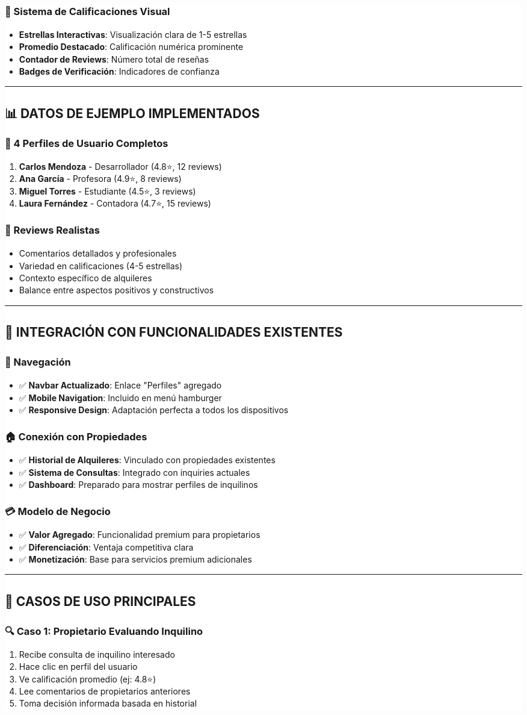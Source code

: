 ### **🌟 Sistema de Calificaciones Visual**
- **Estrellas Interactivas**: Visualización clara de 1-5 estrellas
- **Promedio Destacado**: Calificación numérica prominente
- **Contador de Reviews**: Número total de reseñas
- **Badges de Verificación**: Indicadores de confianza

---

## 📊 **DATOS DE EJEMPLO IMPLEMENTADOS**

### **👥 4 Perfiles de Usuario Completos**
1. **Carlos Mendoza** - Desarrollador (4.8⭐, 12 reviews)
2. **Ana García** - Profesora (4.9⭐, 8 reviews)
3. **Miguel Torres** - Estudiante (4.5⭐, 3 reviews)
4. **Laura Fernández** - Contadora (4.7⭐, 15 reviews)

### **💬 Reviews Realistas**
- Comentarios detallados y profesionales
- Variedad en calificaciones (4-5 estrellas)
- Contexto específico de alquileres
- Balance entre aspectos positivos y constructivos

---

## 🚀 **INTEGRACIÓN CON FUNCIONALIDADES EXISTENTES**

### **🔗 Navegación**
- ✅ **Navbar Actualizado**: Enlace "Perfiles" agregado
- ✅ **Mobile Navigation**: Incluido en menú hamburger
- ✅ **Responsive Design**: Adaptación perfecta a todos los dispositivos

### **🏠 Conexión con Propiedades**
- ✅ **Historial de Alquileres**: Vinculado con propiedades existentes
- ✅ **Sistema de Consultas**: Integrado con inquiries actuales
- ✅ **Dashboard**: Preparado para mostrar perfiles de inquilinos

### **💳 Modelo de Negocio**
- ✅ **Valor Agregado**: Funcionalidad premium para propietarios
- ✅ **Diferenciación**: Ventaja competitiva clara
- ✅ **Monetización**: Base para servicios premium adicionales

---

## 🎯 **CASOS DE USO PRINCIPALES**

### **🔍 Caso 1: Propietario Evaluando Inquilino**
1. Recibe consulta de inquilino interesado
2. Hace clic en perfil del usuario
3. Ve calificación promedio (ej: 4.8⭐)
4. Lee comentarios de propietarios anteriores
5. Toma decisión informada basada en historial
